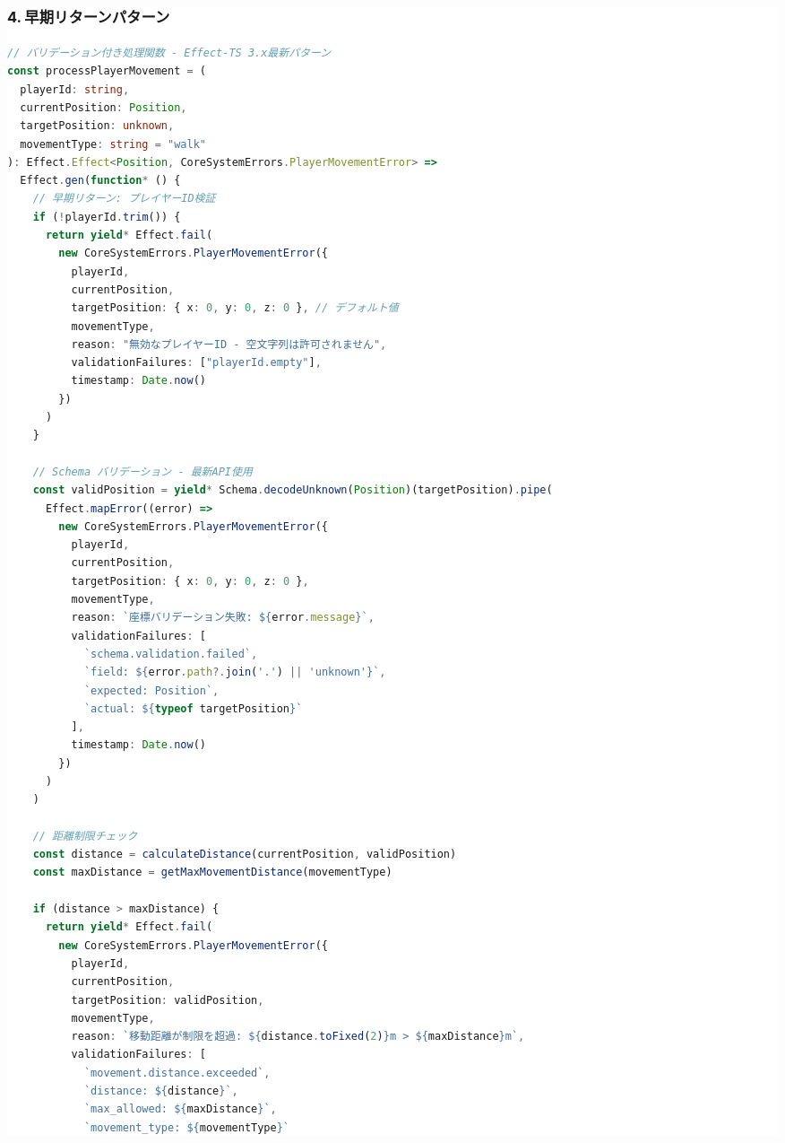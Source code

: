 ### 4. 早期リターンパターン

```typescript
// バリデーション付き処理関数 - Effect-TS 3.x最新パターン
const processPlayerMovement = (
  playerId: string,
  currentPosition: Position,
  targetPosition: unknown,
  movementType: string = "walk"
): Effect.Effect<Position, CoreSystemErrors.PlayerMovementError> =>
  Effect.gen(function* () {
    // 早期リターン: プレイヤーID検証
    if (!playerId.trim()) {
      return yield* Effect.fail(
        new CoreSystemErrors.PlayerMovementError({
          playerId,
          currentPosition,
          targetPosition: { x: 0, y: 0, z: 0 }, // デフォルト値
          movementType,
          reason: "無効なプレイヤーID - 空文字列は許可されません",
          validationFailures: ["playerId.empty"],
          timestamp: Date.now()
        })
      )
    }

    // Schema バリデーション - 最新API使用
    const validPosition = yield* Schema.decodeUnknown(Position)(targetPosition).pipe(
      Effect.mapError((error) =>
        new CoreSystemErrors.PlayerMovementError({
          playerId,
          currentPosition,
          targetPosition: { x: 0, y: 0, z: 0 },
          movementType,
          reason: `座標バリデーション失敗: ${error.message}`,
          validationFailures: [
            `schema.validation.failed`,
            `field: ${error.path?.join('.') || 'unknown'}`,
            `expected: Position`,
            `actual: ${typeof targetPosition}`
          ],
          timestamp: Date.now()
        })
      )
    )

    // 距離制限チェック
    const distance = calculateDistance(currentPosition, validPosition)
    const maxDistance = getMaxMovementDistance(movementType)

    if (distance > maxDistance) {
      return yield* Effect.fail(
        new CoreSystemErrors.PlayerMovementError({
          playerId,
          currentPosition,
          targetPosition: validPosition,
          movementType,
          reason: `移動距離が制限を超過: ${distance.toFixed(2)}m > ${maxDistance}m`,
          validationFailures: [
            `movement.distance.exceeded`,
            `distance: ${distance}`,
            `max_allowed: ${maxDistance}`,
            `movement_type: ${movementType}`
```